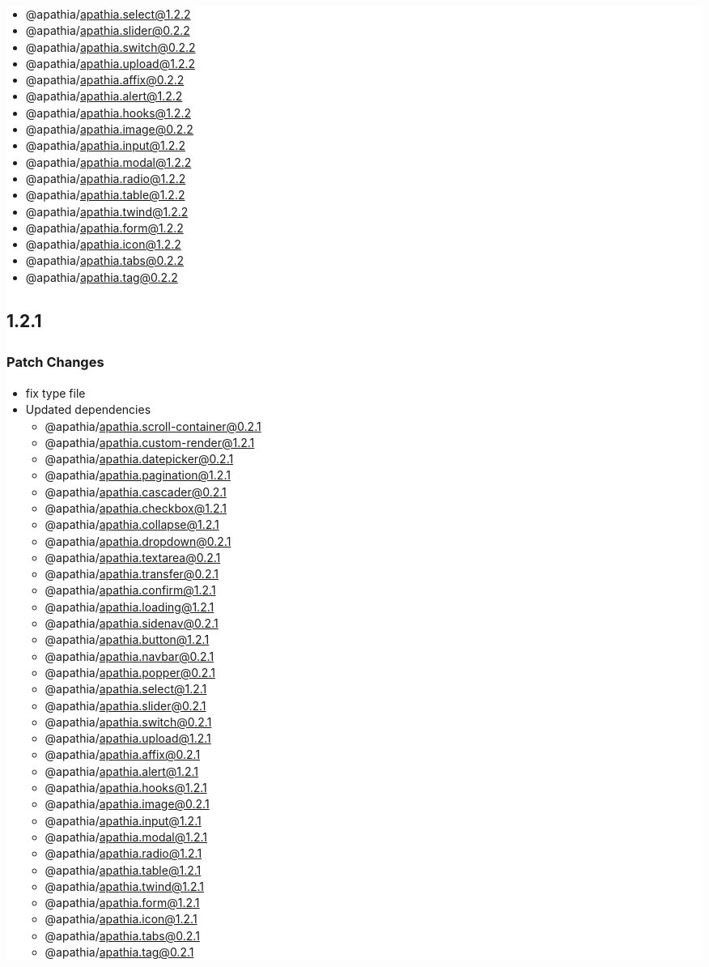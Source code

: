   - @apathia/apathia.select@1.2.2
  - @apathia/apathia.slider@0.2.2
  - @apathia/apathia.switch@0.2.2
  - @apathia/apathia.upload@1.2.2
  - @apathia/apathia.affix@0.2.2
  - @apathia/apathia.alert@1.2.2
  - @apathia/apathia.hooks@1.2.2
  - @apathia/apathia.image@0.2.2
  - @apathia/apathia.input@1.2.2
  - @apathia/apathia.modal@1.2.2
  - @apathia/apathia.radio@1.2.2
  - @apathia/apathia.table@1.2.2
  - @apathia/apathia.twind@1.2.2
  - @apathia/apathia.form@1.2.2
  - @apathia/apathia.icon@1.2.2
  - @apathia/apathia.tabs@0.2.2
  - @apathia/apathia.tag@0.2.2

## 1.2.1

### Patch Changes

- fix type file
- Updated dependencies
  - @apathia/apathia.scroll-container@0.2.1
  - @apathia/apathia.custom-render@1.2.1
  - @apathia/apathia.datepicker@0.2.1
  - @apathia/apathia.pagination@1.2.1
  - @apathia/apathia.cascader@0.2.1
  - @apathia/apathia.checkbox@1.2.1
  - @apathia/apathia.collapse@1.2.1
  - @apathia/apathia.dropdown@0.2.1
  - @apathia/apathia.textarea@0.2.1
  - @apathia/apathia.transfer@0.2.1
  - @apathia/apathia.confirm@1.2.1
  - @apathia/apathia.loading@1.2.1
  - @apathia/apathia.sidenav@0.2.1
  - @apathia/apathia.button@1.2.1
  - @apathia/apathia.navbar@0.2.1
  - @apathia/apathia.popper@0.2.1
  - @apathia/apathia.select@1.2.1
  - @apathia/apathia.slider@0.2.1
  - @apathia/apathia.switch@0.2.1
  - @apathia/apathia.upload@1.2.1
  - @apathia/apathia.affix@0.2.1
  - @apathia/apathia.alert@1.2.1
  - @apathia/apathia.hooks@1.2.1
  - @apathia/apathia.image@0.2.1
  - @apathia/apathia.input@1.2.1
  - @apathia/apathia.modal@1.2.1
  - @apathia/apathia.radio@1.2.1
  - @apathia/apathia.table@1.2.1
  - @apathia/apathia.twind@1.2.1
  - @apathia/apathia.form@1.2.1
  - @apathia/apathia.icon@1.2.1
  - @apathia/apathia.tabs@0.2.1
  - @apathia/apathia.tag@0.2.1
